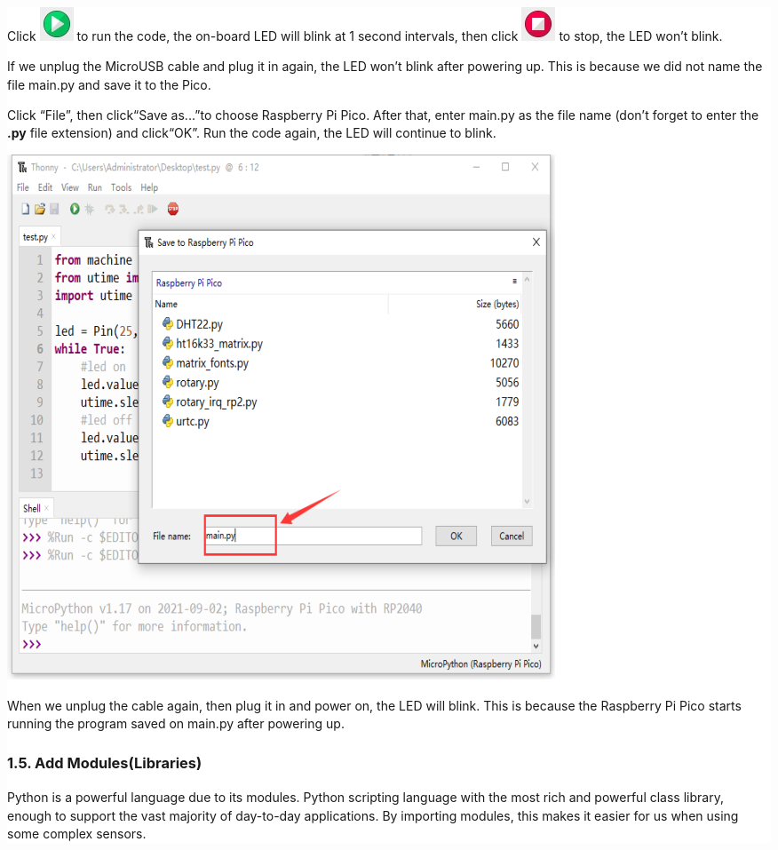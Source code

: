 Click ![img](media/wps82-16822955218562.jpg) to run the code, the on-board LED will blink at 1 second intervals, then click  ![img](media/wps83-16822955218563.jpg) to stop, the LED won’t blink. 

If we unplug the MicroUSB cable and plug it in again, the LED won’t blink after powering up. This is because we did not name the file main\.py and save it to the Pico. 

Click “File”, then click“Save as...”to choose Raspberry Pi Pico. After that, enter main\.py as the file name (don’t forget to enter the **.py** file extension) and click“OK”. Run the code again, the LED will continue to blink.

![image-20230424081908294](media/image-20230424081908294.png)

When we unplug the cable again, then plug it in and power on, the LED will blink. This is because the Raspberry Pi Pico starts running the program saved on main\.py after powering up.

### 1.5. Add Modules(Libraries)

Python is a powerful language due to its modules. Python scripting language with the most rich and powerful class library, enough to support the vast majority of day-to-day applications. By importing modules, this makes it easier for us when using some complex sensors.
